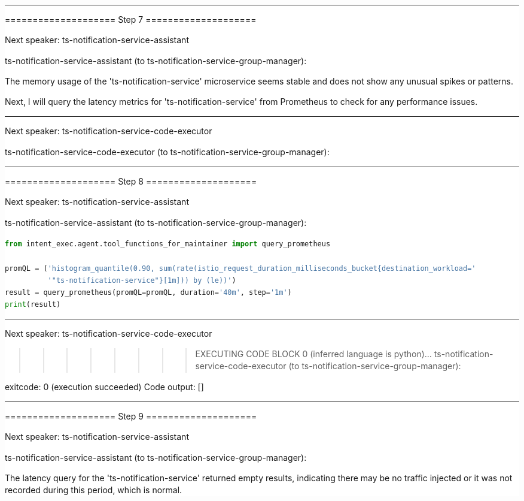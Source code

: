 
--------------------------------------------------------------------------------
==================== Step 7 ====================

Next speaker: ts-notification-service-assistant

ts-notification-service-assistant (to ts-notification-service-group-manager):

The memory usage of the 'ts-notification-service' microservice seems stable and does not show any unusual spikes or patterns.

Next, I will query the latency metrics for 'ts-notification-service' from Prometheus to check for any performance issues.

--------------------------------------------------------------------------------

Next speaker: ts-notification-service-code-executor

ts-notification-service-code-executor (to ts-notification-service-group-manager):



--------------------------------------------------------------------------------
==================== Step 8 ====================

Next speaker: ts-notification-service-assistant

ts-notification-service-assistant (to ts-notification-service-group-manager):

```python
from intent_exec.agent.tool_functions_for_maintainer import query_prometheus

promQL = ('histogram_quantile(0.90, sum(rate(istio_request_duration_milliseconds_bucket{destination_workload='
          '"ts-notification-service"}[1m])) by (le))')
result = query_prometheus(promQL=promQL, duration='40m', step='1m')
print(result)
```

--------------------------------------------------------------------------------

Next speaker: ts-notification-service-code-executor


>>>>>>>> EXECUTING CODE BLOCK 0 (inferred language is python)...
ts-notification-service-code-executor (to ts-notification-service-group-manager):

exitcode: 0 (execution succeeded)
Code output: 
[]


--------------------------------------------------------------------------------
==================== Step 9 ====================

Next speaker: ts-notification-service-assistant

ts-notification-service-assistant (to ts-notification-service-group-manager):

The latency query for the 'ts-notification-service' returned empty results, indicating there may be no traffic injected or it was not recorded during this period, which is normal.
